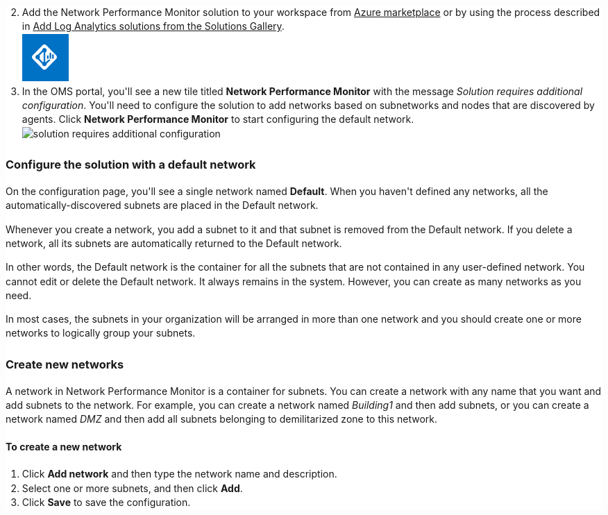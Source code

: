 2. Add the Network Performance Monitor solution to your workspace from [Azure marketplace](https://azuremarketplace.microsoft.com/marketplace/apps/Microsoft.NetworkMonitoringOMS?tab=Overview) or by using the process described in [Add Log Analytics solutions from the Solutions Gallery](log-analytics-add-solutions.md).  
   ![Network Performance Monitor symbol](./media/log-analytics-network-performance-monitor/npm-symbol.png)
3. In the OMS portal, you'll see a new tile titled **Network Performance Monitor** with the message *Solution requires additional configuration*. You'll need to configure the solution to add networks based on subnetworks and nodes that are discovered by agents. Click **Network Performance Monitor** to start configuring the default network.  
   ![solution requires additional configuration](./media/log-analytics-network-performance-monitor/npm-config.png)

### Configure the solution with a default network
On the configuration page, you'll see a single network named **Default**. When you haven't defined any networks, all the automatically-discovered subnets are placed in the Default network.

Whenever you create a network, you add a subnet to it and that subnet is removed from the Default network. If you delete a network, all its subnets are automatically returned to the Default network.

In other words, the Default network is the container for all the subnets that are not contained in any user-defined network. You cannot edit or delete the Default network. It always remains in the system. However, you can create as many networks as you need.

In most cases, the subnets in your organization will be arranged in more than one network and you should create one or more networks to logically group your subnets.

### Create new networks
A network in Network Performance Monitor is a container for subnets. You can create a network with any name that you want and add subnets to the network. For example, you can create a network named *Building1* and then add subnets, or you can create a network named *DMZ* and then add all subnets belonging to demilitarized zone to this network.

#### To create a new network
1. Click **Add network** and then type the network name and description.
2. Select one or more subnets, and then click **Add**.
3. Click **Save** to save the configuration.  